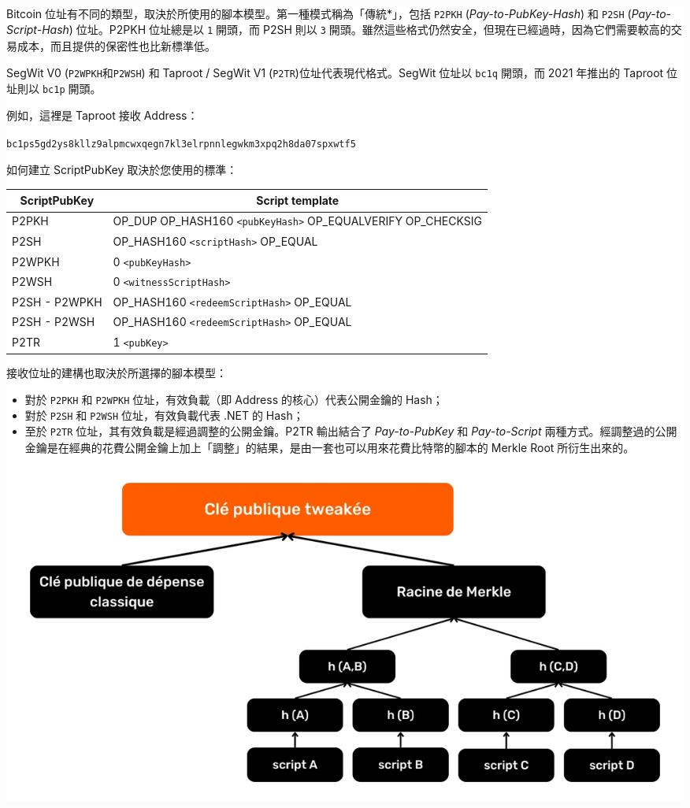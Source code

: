 
Bitcoin 位址有不同的類型，取決於所使用的腳本模型。第一種模式稱為「傳統*」，包括 `P2PKH` (*Pay-to-PubKey-Hash*) 和 `P2SH` (*Pay-to-Script-Hash*) 位址。P2PKH 位址總是以 `1` 開頭，而 P2SH 則以 `3` 開頭。雖然這些格式仍然安全，但現在已經過時，因為它們需要較高的交易成本，而且提供的保密性也比新標準低。


SegWit V0 (`P2WPKH`和`P2WSH`) 和 Taproot / SegWit V1 (`P2TR`)位址代表現代格式。SegWit 位址以 `bc1q` 開頭，而 2021 年推出的 Taproot 位址則以 `bc1p` 開頭。


例如，這裡是 Taproot 接收 Address：


```text
bc1ps5gd2ys8kllz9alpmcwxqegn7kl3elrpnnlegwkm3xpq2h8da07spxwtf5
```


如何建立 ScriptPubKey 取決於您使用的標準：


| ScriptPubKey | Script template
| ---------------- | ----------------------------------------------------------- |
| P2PKH | OP_DUP OP_HASH160 `<pubKeyHash>` OP_EQUALVERIFY OP_CHECKSIG |
| P2SH | OP_HASH160 `<scriptHash>` OP_EQUAL |
| P2WPKH | 0 `<pubKeyHash>` |
| P2WSH | 0 `<witnessScriptHash>` |
| P2SH - P2WPKH | OP_HASH160 `<redeemScriptHash>` OP_EQUAL |
| P2SH - P2WSH | OP_HASH160 `<redeemScriptHash>` OP_EQUAL |
| P2TR | 1 `<pubKey>` |

接收位址的建構也取決於所選擇的腳本模型：




- 對於 `P2PKH` 和 `P2WPKH` 位址，有效負載（即 Address 的核心）代表公開金鑰的 Hash；
- 對於 `P2SH` 和 `P2WSH` 位址，有效負載代表 .NET 的 Hash；
- 至於 `P2TR` 位址，其有效負載是經過調整的公開金鑰。P2TR 輸出結合了 _Pay-to-PubKey_ 和 _Pay-to-Script_ 兩種方式。經調整過的公開金鑰是在經典的花費公開金鑰上加上「調整」的結果，是由一套也可以用來花費比特幣的腳本的 Merkle Root 所衍生出來的。


![BTC204](assets/fr/068.webp)
